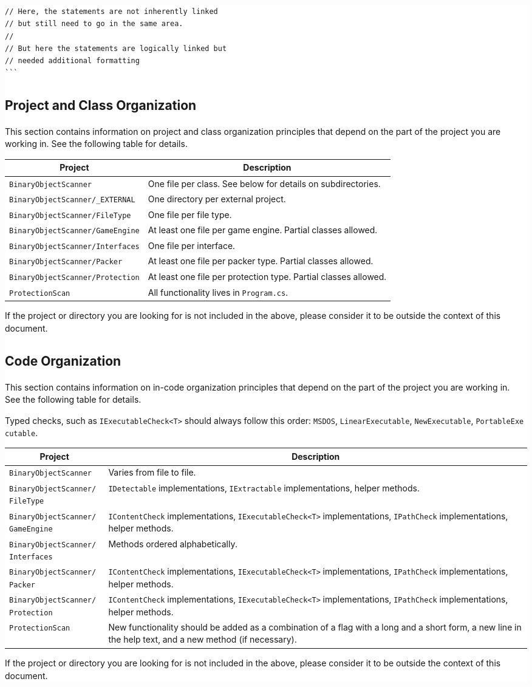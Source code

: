     // Here, the statements are not inherently linked
    // but still need to go in the same area.
    //
    // But here the statements are logically linked but
    // needed additional formatting
    ```

## Project and Class Organization

This section contains information on project and class organization principles that depend on the part of the project you are working in. See the following table for details.

| Project | Description |
| --- | --- |
| `BinaryObjectScanner` | One file per class. See below for details on subdirectories. |
| `BinaryObjectScanner/_EXTERNAL` | One directory per external project. |
| `BinaryObjectScanner/FileType` | One file per file type. |
| `BinaryObjectScanner/GameEngine` | At least one file per game engine. Partial classes allowed. |
| `BinaryObjectScanner/Interfaces` | One file per interface. |
| `BinaryObjectScanner/Packer` | At least one file per packer type. Partial classes allowed. |
| `BinaryObjectScanner/Protection` | At least one file per protection type. Partial classes allowed. |
| `ProtectionScan` | All functionality lives in `Program.cs`. |

If the project or directory you are looking for is not included in the above, please consider it to be outside the context of this document.

## Code Organization

This section contains information on in-code organization principles that depend on the part of the project you are working in. See the following table for details.

Typed checks, such as `IExecutableCheck<T>` should always follow this order: `MSDOS`, `LinearExecutable`, `NewExecutable`, `PortableExecutable`.

| Project | Description |
| --- | --- |
| `BinaryObjectScanner` | Varies from file to file. |
| `BinaryObjectScanner/FileType` | `IDetectable` implementations, `IExtractable` implementations, helper methods. |
| `BinaryObjectScanner/GameEngine` | `IContentCheck` implementations, `IExecutableCheck<T>` implementations, `IPathCheck` implementations, helper methods. |
| `BinaryObjectScanner/Interfaces` | Methods ordered alphabetically. |
| `BinaryObjectScanner/Packer` | `IContentCheck` implementations, `IExecutableCheck<T>` implementations, `IPathCheck` implementations, helper methods. |
| `BinaryObjectScanner/Protection` | `IContentCheck` implementations, `IExecutableCheck<T>` implementations, `IPathCheck` implementations, helper methods. |
| `ProtectionScan` | New functionality should be added as a combination of a flag with a long and a short form, a new line in the help text, and a new method (if necessary). |

If the project or directory you are looking for is not included in the above, please consider it to be outside the context of this document.
